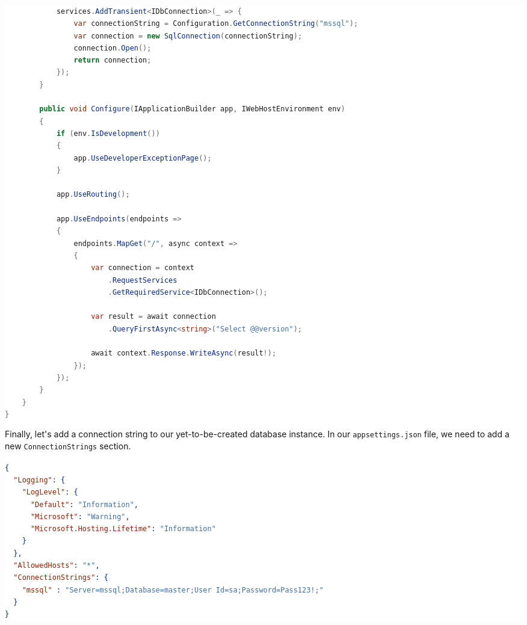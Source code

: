 ```c#
            services.AddTransient<IDbConnection>(_ => {
                var connectionString = Configuration.GetConnectionString("mssql");
                var connection = new SqlConnection(connectionString);
                connection.Open();
                return connection;
            });
        }

        public void Configure(IApplicationBuilder app, IWebHostEnvironment env)
        {
            if (env.IsDevelopment())
            {
                app.UseDeveloperExceptionPage();
            }

            app.UseRouting();

            app.UseEndpoints(endpoints =>
            {
                endpoints.MapGet("/", async context =>
                {
                    var connection = context
                        .RequestServices
                        .GetRequiredService<IDbConnection>();
                    
                    var result = await connection
                        .QueryFirstAsync<string>("Select @@version");
                    
                    await context.Response.WriteAsync(result!);
                });
            });
        }
    }
}
```

Finally, let's add a connection string to our yet-to-be-created database instance. In our `appsettings.json` file, we need to add a new `ConnectionStrings` section.

```json
{
  "Logging": {
    "LogLevel": {
      "Default": "Information",
      "Microsoft": "Warning",
      "Microsoft.Hosting.Lifetime": "Information"
    }
  },
  "AllowedHosts": "*",
  "ConnectionStrings": {
    "mssql" : "Server=mssql;Database=master;User Id=sa;Password=Pass123!;"
  }
}
```

